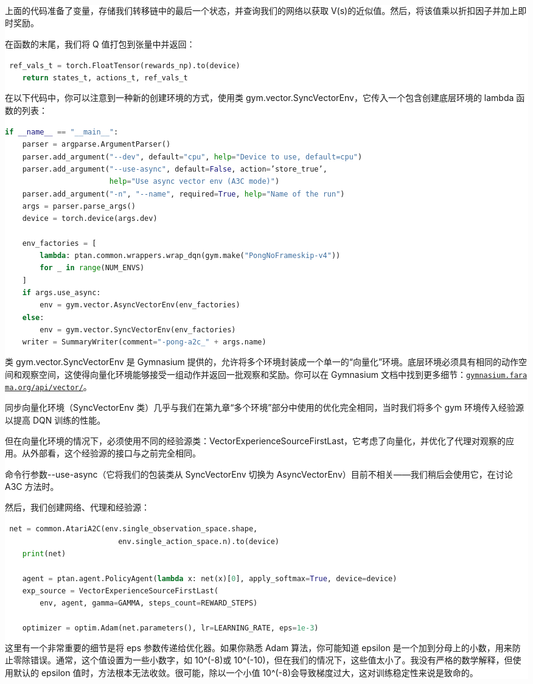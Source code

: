 上面的代码准备了变量，存储我们转移链中的最后一个状态，并查询我们的网络以获取 V(s)的近似值。然后，将该值乘以折扣因子并加上即时奖励。

在函数的末尾，我们将 Q 值打包到张量中并返回：

```py
 ref_vals_t = torch.FloatTensor(rewards_np).to(device) 
    return states_t, actions_t, ref_vals_t
```

在以下代码中，你可以注意到一种新的创建环境的方式，使用类 gym.vector.SyncVectorEnv，它传入一个包含创建底层环境的 lambda 函数的列表：

```py
if __name__ == "__main__": 
    parser = argparse.ArgumentParser() 
    parser.add_argument("--dev", default="cpu", help="Device to use, default=cpu") 
    parser.add_argument("--use-async", default=False, action=’store_true’, 
                        help="Use async vector env (A3C mode)") 
    parser.add_argument("-n", "--name", required=True, help="Name of the run") 
    args = parser.parse_args() 
    device = torch.device(args.dev) 

    env_factories = [ 
        lambda: ptan.common.wrappers.wrap_dqn(gym.make("PongNoFrameskip-v4")) 
        for _ in range(NUM_ENVS) 
    ] 
    if args.use_async: 
        env = gym.vector.AsyncVectorEnv(env_factories) 
    else: 
        env = gym.vector.SyncVectorEnv(env_factories) 
    writer = SummaryWriter(comment="-pong-a2c_" + args.name)
```

类 gym.vector.SyncVectorEnv 是 Gymnasium 提供的，允许将多个环境封装成一个单一的“向量化”环境。底层环境必须具有相同的动作空间和观察空间，这使得向量化环境能够接受一组动作并返回一批观察和奖励。你可以在 Gymnasium 文档中找到更多细节：[`gymnasium.farama.org/api/vector/`](https://gymnasium.farama.org/api/vector/)。

同步向量化环境（SyncVectorEnv 类）几乎与我们在第九章“多个环境”部分中使用的优化完全相同，当时我们将多个 gym 环境传入经验源以提高 DQN 训练的性能。

但在向量化环境的情况下，必须使用不同的经验源类：VectorExperienceSourceFirstLast，它考虑了向量化，并优化了代理对观察的应用。从外部看，这个经验源的接口与之前完全相同。

命令行参数--use-async（它将我们的包装类从 SyncVectorEnv 切换为 AsyncVectorEnv）目前不相关——我们稍后会使用它，在讨论 A3C 方法时。

然后，我们创建网络、代理和经验源：

```py
 net = common.AtariA2C(env.single_observation_space.shape, 
                          env.single_action_space.n).to(device) 
    print(net) 

    agent = ptan.agent.PolicyAgent(lambda x: net(x)[0], apply_softmax=True, device=device) 
    exp_source = VectorExperienceSourceFirstLast( 
        env, agent, gamma=GAMMA, steps_count=REWARD_STEPS) 

    optimizer = optim.Adam(net.parameters(), lr=LEARNING_RATE, eps=1e-3)
```

这里有一个非常重要的细节是将 eps 参数传递给优化器。如果你熟悉 Adam 算法，你可能知道 epsilon 是一个加到分母上的小数，用来防止零除错误。通常，这个值设置为一些小数字，如 10^(-8)或 10^(-10)，但在我们的情况下，这些值太小了。我没有严格的数学解释，但使用默认的 epsilon 值时，方法根本无法收敛。很可能，除以一个小值 10^(-8)会导致梯度过大，这对训练稳定性来说是致命的。
